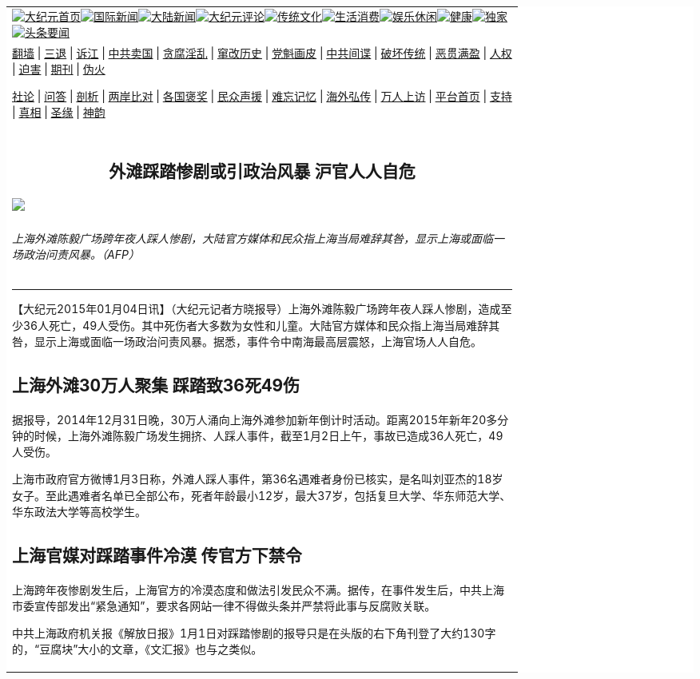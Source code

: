 <a name="1" id="1" target="_blank"></a><span id="1"></span>
<table align=center border="0"><tr><td colspan="2" VALIGN=TOP><a href="https://github.com/kdngvg317/djy/blob/master/gb/nf1351518.md#1"><img src="https://raw.githubusercontent.com/kdngvg317/www/master/t/djy/1.jpg" title="大纪元首页" alt="大纪元首页"></a><a href="https://github.com/kdngvg317/djy/blob/master/gb/n24hr.md#1"><img src="https://raw.githubusercontent.com/kdngvg317/www/master/t/djy/3.jpg" title="国际新闻" alt="国际新闻"></a><a href="https://github.com/kdngvg317/djy/blob/master/gb/nsc413.md#1"><img src="https://raw.githubusercontent.com/kdngvg317/www/master/t/djy/4.jpg" title="大陆新闻" alt="大陆新闻"></a><a href="https://github.com/kdngvg317/djy/blob/master/gb/news392.md#1"><img src="https://raw.githubusercontent.com/kdngvg317/www/master/t/djy/5.jpg" title="大纪元评论" alt="大纪元评论"></a><a href="https://github.com/kdngvg317/djy/blob/master/gb/news2007.md#1"><img src="https://raw.githubusercontent.com/kdngvg317/www/master/t/djy/6.jpg" title="传统文化" alt="传统文化"></a><a href="https://github.com/kdngvg317/djy/blob/master/gb/news2008.md#1"><img src="https://raw.githubusercontent.com/kdngvg317/www/master/t/djy/7.jpg" title="生活消费" alt="生活消费"></a><a href="https://github.com/kdngvg317/djy/blob/master/gb/ncyule.md#1"><img src="https://raw.githubusercontent.com/kdngvg317/www/master/t/djy/8.jpg" title="娱乐休闲" alt="娱乐休闲"></a><a href="https://github.com/kdngvg317/djy/blob/master/gb/nsc1002.md#1"><img src="https://raw.githubusercontent.com/kdngvg317/www/master/t/djy/9.jpg" title="健康" alt="健康"></a><a href="https://github.com/kdngvg317/djy/blob/master/gb/nf6092.md#1"><img src="https://raw.githubusercontent.com/kdngvg317/www/master/t/djy/10a.jpg" title="独家" alt="独家"></a><a href="https://github.com/kdngvg317/djy/blob/master/gb/nf4514.md#1"><img src="https://raw.githubusercontent.com/kdngvg317/www/master/t/djy/12a.jpg" title="头条要闻" alt="头条要闻"></a></td></tr>
<tr><td colspan="2" VALIGN=TOP><a target="_blank" href="https://github.com/kdngvg317/www/blob/master/README.md?zsrh#1">翻墙</a> | <a target="_blank" href="https://github.com/kdngvg317/djy/blob/master/gb/nf5657.md#1">三退</a> | <a target="_blank" href="https://github.com/kdngvg317/djy/blob/master/gb/nf6124.md#1">诉江</a> | <a target="_blank" href="https://github.com/kdngvg317/djy/blob/master/gb/nf1176117.md#1">中共卖国</a> | <a target="_blank" href="https://github.com/kdngvg317/djy/blob/master/gb/nf5773.md#1">贪腐淫乱</a> | <a target="_blank" href="https://github.com/kdngvg317/djy/blob/master/gb/nf1176115.md#1">窜改历史</a> | <a target="_blank" href="https://github.com/kdngvg317/djy/blob/master/gb/nf1176107.md#1">党魁画皮</a> | <a target="_blank" href="https://github.com/kdngvg317/djy/blob/master/gb/nf1320400.md#1">中共间谍</a> | <a target="_blank" href="https://github.com/kdngvg317/djy/blob/master/gb/nf1176114.md#1">破坏传统</a> | <a target="_blank" href="https://github.com/kdngvg317/ntdtv/blob/master/gb/prog447_1.md#1">恶贯满盈</a> | <a target="_blank" href="https://github.com/kdngvg317/djy/blob/master/gb/ncid278.md#1">人权</a> | <a target="_blank" href="https://github.com/kdngvg317/djy/blob/master/gb/nf1176111.md#1">迫害</a> | <a target="_blank" href="https://gitlab.com/szzdlab/mh-qikan/blob/master/README.md#1">期刊</a> | <a target="_blank" href="https://github.com/kdngvg317/djy/blob/master/gb/nf5562.md#1">伪火</a></p><p><a target="_blank" href="https://github.com/kdngvg317/djy/blob/master/gb/9p.md#1">社论</a> | <a target="_blank" href="https://github.com/kdngvg317/djy/blob/master/gb/nf4378.md#1">问答</a> | <a target="_blank" href="https://github.com/kdngvg317/djy/blob/master/gb/nf5792.md#1">剖析</a> | <a target="_blank" href="https://github.com/kdngvg317/djy/blob/master/gb/nf5735.md#1">两岸比对</a> | <a target="_blank" href="https://github.com/kdngvg317/djy/blob/master/gb/nf6119.md#1">各国褒奖</a> | <a target="_blank" href="https://github.com/kdngvg317/djy/blob/master/gb/nf6120.md#1">民众声援</a> | <a target="_blank" href="https://github.com/kdngvg317/djy/blob/master/gb/nf1188594.md#1">难忘记忆</a> | <a target="_blank" href="https://github.com/kdngvg317/djy/blob/master/gb/nf3180.md#1">海外弘传</a> | <a target="_blank" href="https://github.com/kdngvg317/djy/blob/master/gb/nf5410.md#1">万人上访</a> | <a target="_blank" href="https://github.com/kdngvg317/www/blob/master/README.md?zsrh#1">平台首页</a> | <a target="_blank" href="https://github.com/kdngvg317/djy/blob/master/gb/nf4386.md#1">支持</a> | <a target="_blank" href="https://github.com/kdngvg317/djy/blob/master/gb/nf4389.md#1">真相</a> | <a target="_blank" href="https://github.com/kdngvg317/djy/blob/master/gb/nf5790.md#1">圣缘</a> | <a target="_blank" href="https://github.com/kdngvg317/djy/blob/master/gb/nf4786.md#1">神韵</a></td></tr>
<tr><td VALIGN=TOP width="626"><h2 align=center>外滩踩踏惨剧或引政治风暴 沪官人人自危</h2>
<img width="600" src="https://i.epochtimes.com/assets/uploads/2015/01/1501041506521528-600x400.jpg" />
<h6>上海外滩陈毅广场跨年夜人踩人惨剧，大陆官方媒体和民众指上海当局难辞其咎，显示上海或面临一场政治问责风暴。（AFP）
</h6>
<hr>
	<p>【大纪元2015年01月04日讯】（大纪元记者方晓报导）<ahref="https://github.com/kdngvg317/djy/blob/master/gb/tag/%E4%B8%8A%E6%B5%B7.md#1">上海</a>外滩陈毅广场跨年夜人踩人惨剧，造成至少36人死亡，49人受伤。其中死伤者大多数为女性和儿童。大陆官方媒体和民众指上海当局难辞其咎，显示上海或面临一场政治问责风暴。据悉，事件令中南海最高层震怒，上海<ahref="https://github.com/kdngvg317/djy/blob/master/gb/tag/%E5%AE%98%E5%9C%BA.md#1">官场</a>人人自危。</p>
<p><h2><ahref="https://github.com/kdngvg317/djy/blob/master/gb/tag/%E4%B8%8A%E6%B5%B7.md#1">上海</a>外滩30万人聚集 <ahref="https://github.com/kdngvg317/djy/blob/master/gb/tag/%E8%B8%A9%E8%B8%8F.md#1">踩踏</a>致36死49伤</h2>
<p>据报导，2014年12月31日晚，30万人涌向上海外滩参加新年倒计时活动。距离2015年新年20多分钟的时候，上海外滩陈毅广场发生拥挤、人踩人事件，截至1月2日上午，事故已造成36人死亡，49人受伤。</p>
<p>上海市政府官方微博1月3日称，外滩人踩人事件，第36名遇难者身份已核实，是名叫刘亚杰的18岁女子。至此遇难者名单已全部公布，死者年龄最小12岁，最大37岁，包括复旦大学、华东师范大学、华东政法大学等高校学生。</p>
<p><h2>上海官媒对<ahref="https://github.com/kdngvg317/djy/blob/master/gb/tag/%E8%B8%A9%E8%B8%8F.md#1">踩踏</a>事件冷漠 传官方下禁令</h2>
<p>上海跨年夜惨剧发生后，上海官方的冷漠态度和做法引发民众不满。据传，在事件发生后，中共上海市委宣传部发出“紧急通知”，要求各网站一律不得做头条并严禁将此事与反腐败关联。</p>
<p>中共上海政府机关报《解放日报》1月1日对踩踏惨剧的报导只是在头版的右下角刊登了大约130字的，“豆腐块”大小的文章，《文汇报》也与之类似。</p>